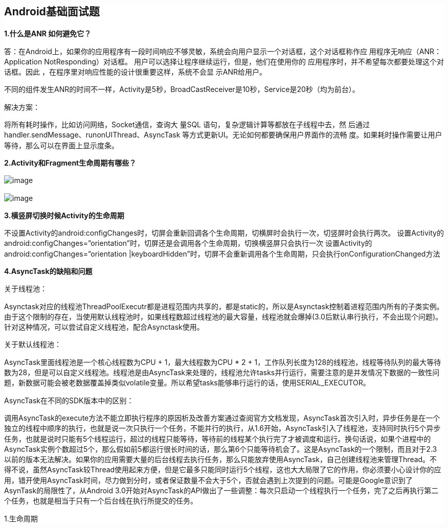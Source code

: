 ## Android基础面试题

**1.什么是ANR 如何避免它？**

答：在Android上，如果你的应用程序有一段时间响应不够灵敏，系统会向用户显示一个对话框，这个对话框称作应
用程序无响应（ANR：Application NotResponding）对话框。
用户可以选择让程序继续运行，但是，他们在使用你的
应用程序时，并不希望每次都要处理这个对话框。因此
，在程序里对响应性能的设计很重要这样，系统不会显
示ANR给用户。

不同的组件发生ANR的时间不一样，Activity是5秒，BroadCastReceiver是10秒，Service是20秒（均为前台）。

解决方案：

将所有耗时操作，比如访问网络，Socket通信，查询大
量SQL 语句，复杂逻辑计算等都放在子线程中去，然
后通过handler.sendMessage、runonUIThread、AsyncTask 等方式更新UI。无论如何都要确保用户界面作的流畅
度。如果耗时操作需要让用户等待，那么可以在界面上显示度条。
    
**2.Activity和Fragment生命周期有哪些？**

![image](https://upload-images.jianshu.io/upload_images/2893137-d63537703193a6d1.png?imageMogr2/auto-orient/)

![image](http://www.jackywang.tech/AndroidInterview-Q-A/picture/fragment-life.png)
    
**3.横竖屏切换时候Activity的生命周期**

不设置Activity的android:configChanges时，切屏会重新回调各个生命周期，切横屏时会执行一次，切竖屏时会执行两次。
设置Activity的android:configChanges=”orientation”时，切屏还是会调用各个生命周期，切换横竖屏只会执行一次
设置Activity的android:configChanges=”orientation |keyboardHidden”时，切屏不会重新调用各个生命周期，只会执行onConfigurationChanged方法

**4.AsyncTask的缺陷和问题**
    
关于线程池：

Asynctask对应的线程池ThreadPoolExecutr都是进程范围内共享的，都是static的，所以是Asynctask控制着进程范围内所有的子类实例。由于这个限制的存在，当使用默认线程池时，如果线程数超过线程池的最大容量，线程池就会爆掉(3.0后默认串行执行，不会出现个问题)。针对这种情况，可以尝试自定义线程池，配合Asynctask使用。

关于默认线程池：

AsyncTask里面线程池是一个核心线程数为CPU + 1，最大线程数为CPU * 2 + 1，工作队列长度为128的线程池，线程等待队列的最大等待数为28，但是可以自定义线程池。线程池是由AsyncTask来处理的，线程池允许tasks并行运行，需要注意的是并发情况下数据的一致性问题，新数据可能会被老数据覆盖掉类似volatile变量。所以希望tasks能够串行运行的话，使用SERIAL_EXECUTOR。
    
AsyncTask在不同的SDK版本中的区别：

调用AsyncTask的execute方法不能立即执行程序的原因析及改善方案通过查阅官方文档发现，AsyncTask首次引入时，异步任务是在一个独立的线程中顺序的执行，也就是说一次只执行一个任务，不能并行的执行，从1.6开始，AsyncTask引入了线程池，支持同时执行5个异步任务，也就是说时只能有5个线程运行，超过的线程只能等待，等待前的线程某个执行完了才被调度和运行。换句话说，如果个进程中的AsyncTask实例个数超过5个，那么假如前5都运行很长时间的话，那么第6个只能等待机会了。这是AsyncTask的一个限制，而且对于2.3以前的版本无法解决。如果你的应用需要大量的后台线程去执行任务，那么只能放弃使用AsyncTask，自己创建线程池来管理Thread。不得不说，虽然AsyncTask较Thread使用起来方便，但是它最多只能同时运行5个线程，这也大大局限了它的作用，你必须要小心设计你的应用，错开使用AsyncTask时间，尽力做到分时，或者保证数量不会大于5个，否就会遇到上次提到的问题。可能是Google意识到了AsynTask的局限性了，从Android 3.0开始对AsyncTask的API做出了一些调整：每次只启动一个线程执行一个任务，完了之后再执行第二个任务，也就是相当于只有一个后台线在执行所提交的任务。

1.生命周期

